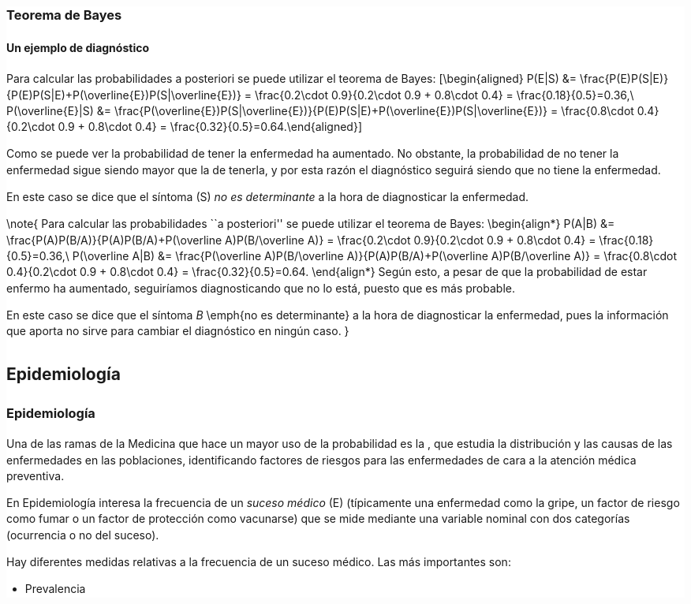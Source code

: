 ### Teorema de Bayes

#### Un ejemplo de diagnóstico

Para calcular las probabilidades a posteriori se puede utilizar el
teorema de Bayes: \[\begin{aligned}
P(E|S) &= \frac{P(E)P(S|E)}{P(E)P(S|E)+P(\overline{E})P(S|\overline{E})} = \frac{0.2\cdot 0.9}{0.2\cdot 0.9 + 0.8\cdot 0.4} = \frac{0.18}{0.5}=0.36,\\
P(\overline{E}|S) &= \frac{P(\overline{E})P(S|\overline{E})}{P(E)P(S|E)+P(\overline{E})P(S|\overline{E})} = \frac{0.8\cdot 0.4}{0.2\cdot 0.9 + 0.8\cdot 0.4} = \frac{0.32}{0.5}=0.64.\end{aligned}\]

Como se puede ver la probabilidad de tener la enfermedad ha aumentado.
No obstante, la probabilidad de no tener la enfermedad sigue siendo
mayor que la de tenerla, y por esta razón el diagnóstico seguirá siendo
que no tiene la enfermedad.

En este caso se dice que el síntoma \(S\) *no es determinante* a la hora
de diagnosticar la enfermedad.

\note{
Para calcular las probabilidades ``a posteriori'' se puede utilizar el teorema de Bayes:
\begin{align*}
P(A|B) &= \frac{P(A)P(B/A)}{P(A)P(B/A)+P(\overline A)P(B/\overline A)} = \frac{0.2\cdot 0.9}{0.2\cdot 0.9 + 0.8\cdot 0.4} = \frac{0.18}{0.5}=0.36,\\
P(\overline A|B) &= \frac{P(\overline A)P(B/\overline A)}{P(A)P(B/A)+P(\overline A)P(B/\overline A)} = \frac{0.8\cdot 0.4}{0.2\cdot 0.9 + 0.8\cdot 0.4} = \frac{0.32}{0.5}=0.64.
\end{align*}
Según esto, a pesar de que la probabilidad de estar enfermo ha aumentado, seguiríamos diagnosticando que no lo está, puesto que es más
probable.

En este caso se dice que el síntoma $B$ \emph{no es determinante} a la hora de diagnosticar la enfermedad, pues la información que aporta no
sirve para cambiar el diagnóstico en ningún caso.
}

## Epidemiología

### Epidemiología

Una de las ramas de la Medicina que hace un mayor uso de la probabilidad
es la , que estudia la distribución y las causas de las enfermedades en
las poblaciones, identificando factores de riesgos para las enfermedades
de cara a la atención médica preventiva.

En Epidemiología interesa la frecuencia de un *suceso médico* \(E\)
(típicamente una enfermedad como la gripe, un factor de riesgo como
fumar o un factor de protección como vacunarse) que se mide mediante una
variable nominal con dos categorías (ocurrencia o no del suceso).

Hay diferentes medidas relativas a la frecuencia de un suceso médico.
Las más importantes son:

  - Prevalencia

